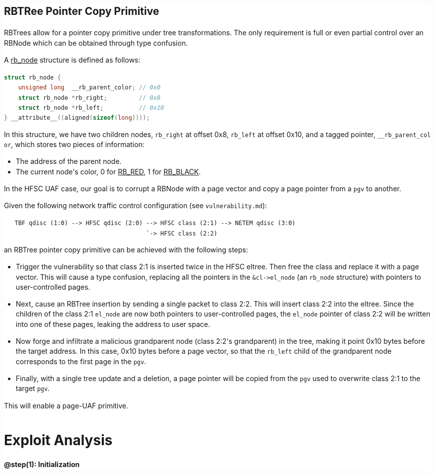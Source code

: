 ## RBTRee Pointer Copy Primitive

RBTrees allow for a pointer copy primitive under tree transformations. The only requirement is full or even partial control over an RBNode which can be obtained through type confusion. 

A [rb_node]([include/linux/rbtree_types.h#L5](https://elixir.bootlin.com/linux/v6.6.90/source/include/linux/rbtree_types.h#L5)) structure is defined as follows:

```c
struct rb_node {
    unsigned long  __rb_parent_color; // 0x0
    struct rb_node *rb_right;         // 0x8
    struct rb_node *rb_left;          // 0x10
} __attribute__((aligned(sizeof(long))));
```

In this structure, we have two children nodes, `rb_right` at offset 0x8, `rb_left` at offset 0x10, and a tagged pointer, `__rb_parent_color`, which stores two pieces of information: 
- The address of the parent node.
- The current node's color, 0 for [RB_RED](https://elixir.bootlin.com/linux/v6.6.90/source/include/linux/rbtree_augmented.h#L171), 1 for [RB_BLACK](https://elixir.bootlin.com/linux/v6.6/source/include/linux/rbtree_augmented.h#L172). 

In the HFSC UAF case, our goal is to corrupt a RBNode with a page vector and copy a page pointer from a `pgv` to another. 

Given the following network traffic control configuration (see `vulnerability.md`):

```
   TBF qdisc (1:0) --> HFSC qdisc (2:0) --> HFSC class (2:1) --> NETEM qdisc (3:0)
                                        `-> HFSC class (2:2)
```

an RBTree pointer copy primitive can be achieved with the following steps:

- Trigger the vulnerability so that class 2:1 is inserted twice in the HFSC eltree. Then free the class and replace it with a page vector. This will cause a type confusion, replacing all the pointers in the `&cl->el_node` (an `rb_node` structure) with pointers to user-controlled pages.

- Next, cause an RBTree insertion by sending a single packet to class 2:2. This will insert class 2:2 into the eltree. Since the children of the class 2:1 `el_node` are now both pointers to user-controlled pages, the `el_node` pointer of class 2:2 will be written into one of these pages, leaking the address to user space.

- Now forge and infiltrate a malicious grandparent node (class 2:2's grandparent) in the tree, making it point 0x10 bytes before the target address. In this case, 0x10 bytes before a page vector, so that the `rb_left` child of the grandparent node corresponds to the first page in the `pgv`. 

- Finally, with a single tree update and a deletion, a page pointer will be copied from the `pgv` used to overwrite class 2:1 to the target `pgv`.

This will enable a page-UAF primitive.

# Exploit Analysis

**@step(1): Initialization**

